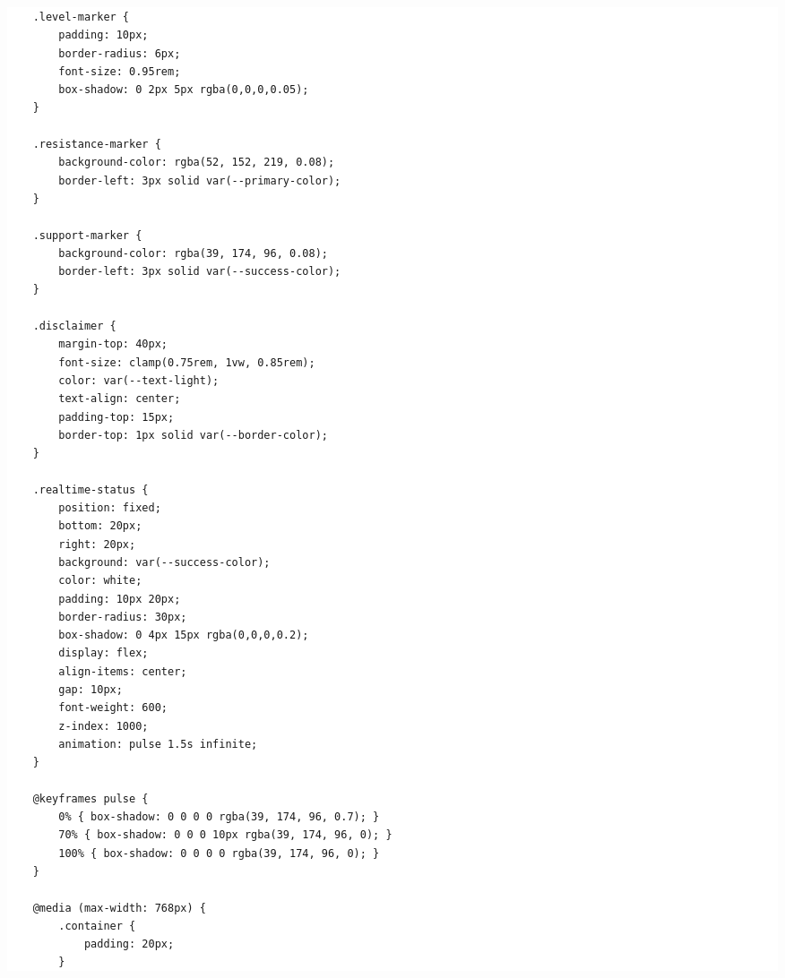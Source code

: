         .level-marker {
            padding: 10px;
            border-radius: 6px;
            font-size: 0.95rem;
            box-shadow: 0 2px 5px rgba(0,0,0,0.05);
        }
        
        .resistance-marker {
            background-color: rgba(52, 152, 219, 0.08);
            border-left: 3px solid var(--primary-color);
        }
        
        .support-marker {
            background-color: rgba(39, 174, 96, 0.08);
            border-left: 3px solid var(--success-color);
        }
        
        .disclaimer {
            margin-top: 40px;
            font-size: clamp(0.75rem, 1vw, 0.85rem);
            color: var(--text-light);
            text-align: center;
            padding-top: 15px;
            border-top: 1px solid var(--border-color);
        }
        
        .realtime-status {
            position: fixed;
            bottom: 20px;
            right: 20px;
            background: var(--success-color);
            color: white;
            padding: 10px 20px;
            border-radius: 30px;
            box-shadow: 0 4px 15px rgba(0,0,0,0.2);
            display: flex;
            align-items: center;
            gap: 10px;
            font-weight: 600;
            z-index: 1000;
            animation: pulse 1.5s infinite;
        }
        
        @keyframes pulse {
            0% { box-shadow: 0 0 0 0 rgba(39, 174, 96, 0.7); }
            70% { box-shadow: 0 0 0 10px rgba(39, 174, 96, 0); }
            100% { box-shadow: 0 0 0 0 rgba(39, 174, 96, 0); }
        }
        
        @media (max-width: 768px) {
            .container {
                padding: 20px;
            }
            